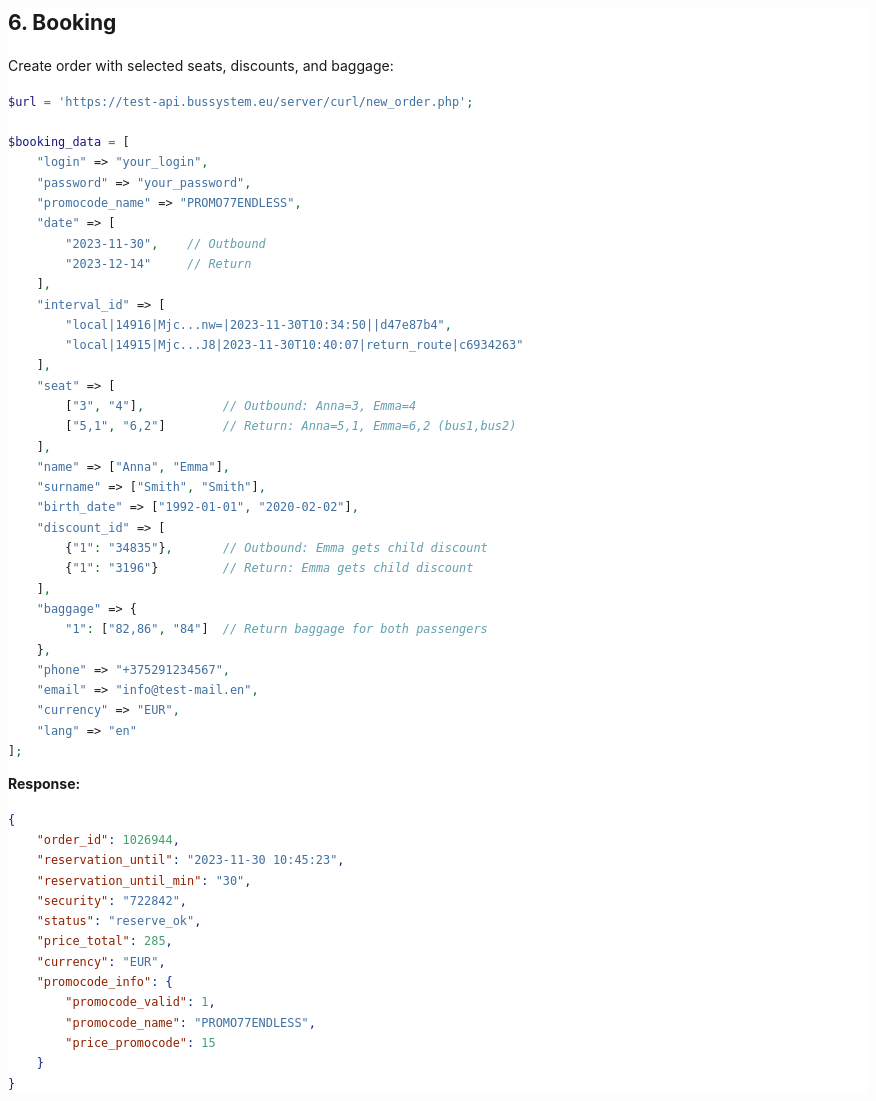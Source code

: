 ## 6. Booking

Create order with selected seats, discounts, and baggage:

```php
$url = 'https://test-api.bussystem.eu/server/curl/new_order.php';

$booking_data = [
    "login" => "your_login",
    "password" => "your_password",
    "promocode_name" => "PROMO77ENDLESS",
    "date" => [
        "2023-11-30",    // Outbound
        "2023-12-14"     // Return
    ],
    "interval_id" => [
        "local|14916|Mjc...nw=|2023-11-30T10:34:50||d47e87b4",
        "local|14915|Mjc...J8|2023-11-30T10:40:07|return_route|c6934263"
    ],
    "seat" => [
        ["3", "4"],           // Outbound: Anna=3, Emma=4
        ["5,1", "6,2"]        // Return: Anna=5,1, Emma=6,2 (bus1,bus2)
    ],
    "name" => ["Anna", "Emma"],
    "surname" => ["Smith", "Smith"],
    "birth_date" => ["1992-01-01", "2020-02-02"],
    "discount_id" => [
        {"1": "34835"},       // Outbound: Emma gets child discount
        {"1": "3196"}         // Return: Emma gets child discount
    ],
    "baggage" => {
        "1": ["82,86", "84"]  // Return baggage for both passengers
    },
    "phone" => "+375291234567",
    "email" => "info@test-mail.en",
    "currency" => "EUR",
    "lang" => "en"
];
```

**Response:**
```json
{
    "order_id": 1026944,
    "reservation_until": "2023-11-30 10:45:23",
    "reservation_until_min": "30",
    "security": "722842",
    "status": "reserve_ok",
    "price_total": 285,
    "currency": "EUR",
    "promocode_info": {
        "promocode_valid": 1,
        "promocode_name": "PROMO77ENDLESS",
        "price_promocode": 15
    }
}
```
